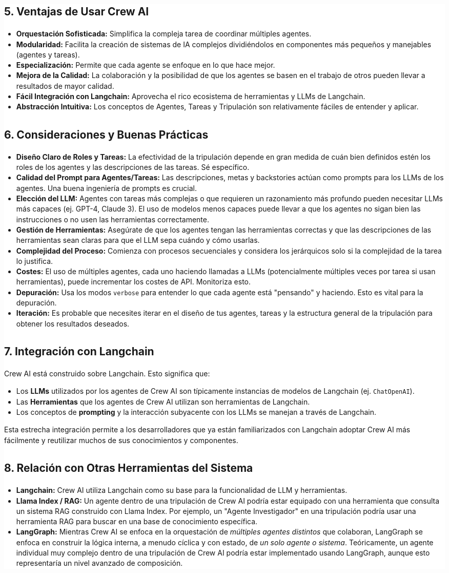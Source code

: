 ## 5. Ventajas de Usar Crew AI

*   **Orquestación Sofisticada:** Simplifica la compleja tarea de coordinar múltiples agentes.
*   **Modularidad:** Facilita la creación de sistemas de IA complejos dividiéndolos en componentes más pequeños y manejables (agentes y tareas).
*   **Especialización:** Permite que cada agente se enfoque en lo que hace mejor.
*   **Mejora de la Calidad:** La colaboración y la posibilidad de que los agentes se basen en el trabajo de otros pueden llevar a resultados de mayor calidad.
*   **Fácil Integración con Langchain:** Aprovecha el rico ecosistema de herramientas y LLMs de Langchain.
*   **Abstracción Intuitiva:** Los conceptos de Agentes, Tareas y Tripulación son relativamente fáciles de entender y aplicar.

## 6. Consideraciones y Buenas Prácticas

*   **Diseño Claro de Roles y Tareas:** La efectividad de la tripulación depende en gran medida de cuán bien definidos estén los roles de los agentes y las descripciones de las tareas. Sé específico.
*   **Calidad del Prompt para Agentes/Tareas:** Las descripciones, metas y backstories actúan como prompts para los LLMs de los agentes. Una buena ingeniería de prompts es crucial.
*   **Elección del LLM:** Agentes con tareas más complejas o que requieren un razonamiento más profundo pueden necesitar LLMs más capaces (ej. GPT-4, Claude 3). El uso de modelos menos capaces puede llevar a que los agentes no sigan bien las instrucciones o no usen las herramientas correctamente.
*   **Gestión de Herramientas:** Asegúrate de que los agentes tengan las herramientas correctas y que las descripciones de las herramientas sean claras para que el LLM sepa cuándo y cómo usarlas.
*   **Complejidad del Proceso:** Comienza con procesos secuenciales y considera los jerárquicos solo si la complejidad de la tarea lo justifica.
*   **Costes:** El uso de múltiples agentes, cada uno haciendo llamadas a LLMs (potencialmente múltiples veces por tarea si usan herramientas), puede incrementar los costes de API. Monitoriza esto.
*   **Depuración:** Usa los modos `verbose` para entender lo que cada agente está "pensando" y haciendo. Esto es vital para la depuración.
*   **Iteración:** Es probable que necesites iterar en el diseño de tus agentes, tareas y la estructura general de la tripulación para obtener los resultados deseados.

## 7. Integración con Langchain

Crew AI está construido sobre Langchain. Esto significa que:

*   Los **LLMs** utilizados por los agentes de Crew AI son típicamente instancias de modelos de Langchain (ej. `ChatOpenAI`).
*   Las **Herramientas** que los agentes de Crew AI utilizan son herramientas de Langchain.
*   Los conceptos de **prompting** y la interacción subyacente con los LLMs se manejan a través de Langchain.

Esta estrecha integración permite a los desarrolladores que ya están familiarizados con Langchain adoptar Crew AI más fácilmente y reutilizar muchos de sus conocimientos y componentes.

## 8. Relación con Otras Herramientas del Sistema

*   **Langchain:** Crew AI utiliza Langchain como su base para la funcionalidad de LLM y herramientas.
*   **Llama Index / RAG:** Un agente dentro de una tripulación de Crew AI podría estar equipado con una herramienta que consulta un sistema RAG construido con Llama Index. Por ejemplo, un "Agente Investigador" en una tripulación podría usar una herramienta RAG para buscar en una base de conocimiento específica.
*   **LangGraph:** Mientras Crew AI se enfoca en la orquestación de *múltiples agentes distintos* que colaboran, LangGraph se enfoca en construir la lógica interna, a menudo cíclica y con estado, de *un solo agente o sistema*. Teóricamente, un agente individual muy complejo dentro de una tripulación de Crew AI podría estar implementado usando LangGraph, aunque esto representaría un nivel avanzado de composición.
